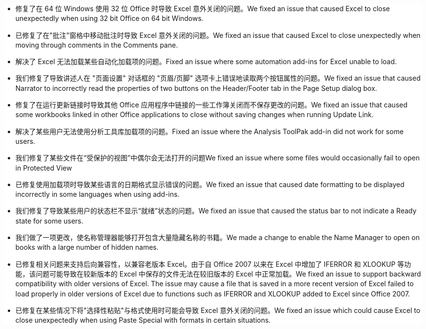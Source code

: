 - <span data-ttu-id="f6d0f-429">修复了在 64 位 Windows 使用 32 位 Office 时导致 Excel 意外关闭的问题。</span><span class="sxs-lookup"><span data-stu-id="f6d0f-429">We fixed an issue that caused Excel to close unexpectedly when using 32 bit Office on 64 bit Windows.</span></span>


- <span data-ttu-id="f6d0f-430">已修复了在"批注"窗格中移动批注时导致 Excel 意外关闭的问题。</span><span class="sxs-lookup"><span data-stu-id="f6d0f-430">We fixed an issue that caused Excel to close unexpectedly when moving through comments in the Comments pane.</span></span>


- <span data-ttu-id="f6d0f-431">解决了 Excel 无法加载某些自动化加载项的问题。</span><span class="sxs-lookup"><span data-stu-id="f6d0f-431">Fixed an issue where some automation add-ins for Excel unable to load.</span></span>


- <span data-ttu-id="f6d0f-432">我们修复了导致讲述人在 "页面设置" 对话框的 "页眉/页脚" 选项卡上错误地读取两个按钮属性的问题。</span><span class="sxs-lookup"><span data-stu-id="f6d0f-432">We fixed an issue that caused Narrator to incorrectly read the properties of two buttons on the Header/Footer tab in the Page Setup dialog box.</span></span>


- <span data-ttu-id="f6d0f-433">修复了在运行更新链接时导致其他 Office 应用程序中链接的一些工作簿关闭而不保存更改的问题。</span><span class="sxs-lookup"><span data-stu-id="f6d0f-433">We fixed an issue that caused some workbooks linked in other Office applications to close without saving changes when running Update Link.</span></span>


- <span data-ttu-id="f6d0f-434">解决了某些用户无法使用分析工具库加载项的问题。</span><span class="sxs-lookup"><span data-stu-id="f6d0f-434">Fixed an issue where the Analysis ToolPak add-in did not work for some users.</span></span>


- <span data-ttu-id="f6d0f-435">我们修复了某些文件在“受保护的视图”中偶尔会无法打开的问题</span><span class="sxs-lookup"><span data-stu-id="f6d0f-435">We fixed an issue where some files would occasionally fail to open in Protected View</span></span>


- <span data-ttu-id="f6d0f-436">已修复使用加载项时导致某些语言的日期格式显示错误的问题。</span><span class="sxs-lookup"><span data-stu-id="f6d0f-436">We fixed an issue that caused date formatting to be displayed incorrectly in some languages when using add-ins.</span></span>


- <span data-ttu-id="f6d0f-437">我们修复了导致某些用户的状态栏不显示“就绪”状态的问题。</span><span class="sxs-lookup"><span data-stu-id="f6d0f-437">We fixed an issue that caused the status bar to not indicate a Ready state for some users.</span></span>


- <span data-ttu-id="f6d0f-438">我们做了一项更改，使名称管理器能够打开包含大量隐藏名称的书籍。</span><span class="sxs-lookup"><span data-stu-id="f6d0f-438">We made a change to enable the Name Manager to open on books with a large number of hidden names.</span></span>


- <span data-ttu-id="f6d0f-p124">已修复相关问题来支持后向兼容性，以兼容老版本 Excel。由于自 Office 2007 以来在 Excel 中增加了 IFERROR 和 XLOOKUP 等功能，该问题可能导致在较新版本的 Excel 中保存的文件无法在较旧版本的 Excel 中正常加载。</span><span class="sxs-lookup"><span data-stu-id="f6d0f-p124">We fixed an issue to support backward compatibility with older versions of Excel. The issue may cause a file that is saved in a more recent version of Excel failed to load properly in older versions of Excel due to  functions such as IFERROR and XLOOKUP added to Excel since Office 2007.</span></span>


- <span data-ttu-id="f6d0f-441">已修复在某些情况下将"选择性粘贴"与格式使用时可能会导致 Excel 意外关闭的问题。</span><span class="sxs-lookup"><span data-stu-id="f6d0f-441">We fixed an issue which could cause Excel to close unexpectedly when using Paste Special with formats in certain situations.</span></span>
